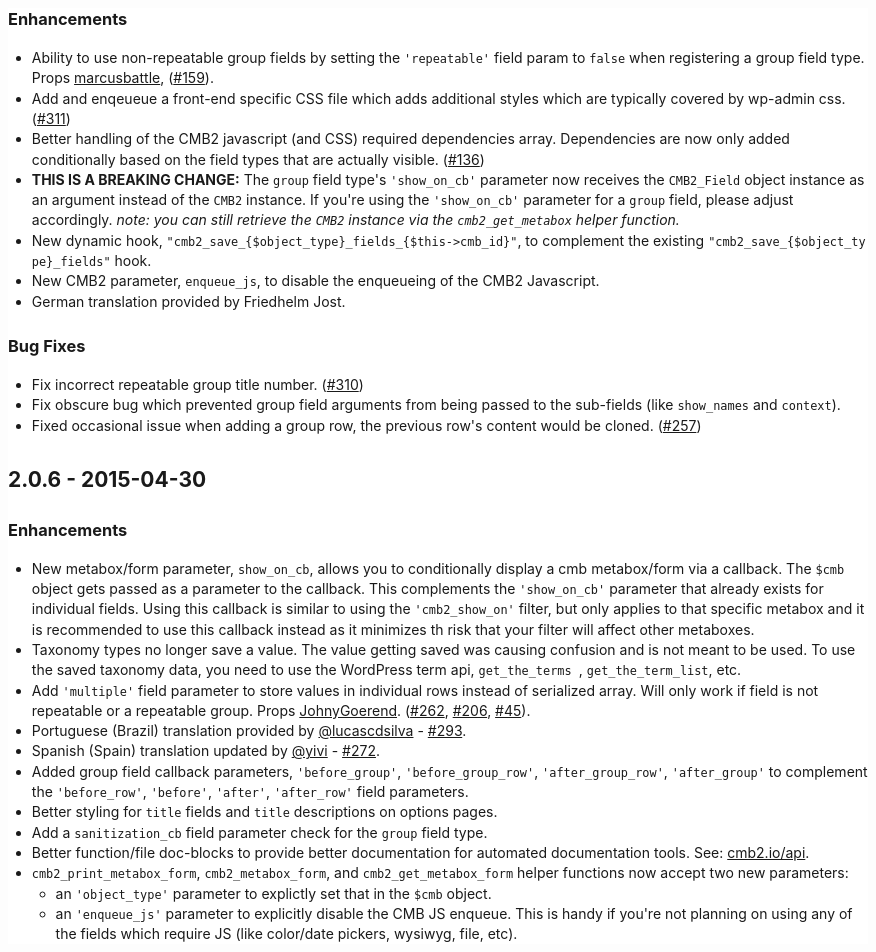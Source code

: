 ### Enhancements

* Ability to use non-repeatable group fields by setting the `'repeatable'` field param to `false` when registering a group field type. Props [marcusbattle](https://github.com/marcusbattle), ([#159](https://github.com/CMB2/CMB2/pull/159)).
* Add and enqeueue a front-end specific CSS file which adds additional styles which are typically covered by wp-admin css. ([#311](https://github.com/CMB2/CMB2/issues/311))
* Better handling of the CMB2 javascript (and CSS) required dependencies array. Dependencies are now only added conditionally based on the field types that are actually visible. ([#136](https://github.com/CMB2/CMB2/issues/136))
* **THIS IS A BREAKING CHANGE:** The `group` field type's `'show_on_cb'` parameter now receives the `CMB2_Field` object instance as an argument instead of the `CMB2` instance. If you're using the `'show_on_cb'` parameter for a `group` field, please adjust accordingly. _note: you can still retrieve the `CMB2` instance via the `cmb2_get_metabox` helper function._
* New dynamic hook, `"cmb2_save_{$object_type}_fields_{$this->cmb_id}"`, to complement the existing `"cmb2_save_{$object_type}_fields"` hook.
* New CMB2 parameter, `enqueue_js`, to disable the enqueueing of the CMB2 Javascript.
* German translation provided by Friedhelm Jost.

### Bug Fixes

* Fix incorrect repeatable group title number. ([#310](https://github.com/CMB2/CMB2/pull/310))
* Fix obscure bug which prevented group field arguments from being passed to the sub-fields (like `show_names` and `context`).
* Fixed occasional issue when adding a group row, the previous row's content would be cloned. ([#257](https://github.com/CMB2/CMB2/pull/257))

## 2.0.6 - 2015-04-30

### Enhancements

* New metabox/form parameter, `show_on_cb`, allows you to conditionally display a cmb metabox/form via a callback. The `$cmb` object gets passed as a parameter to the callback. This complements the `'show_on_cb'` parameter that already exists for individual fields. Using this callback is similar to using the `'cmb2_show_on'` filter, but only applies to that specific metabox and it is recommended to use this callback instead as it minimizes th risk that your filter will affect other metaboxes.
* Taxonomy types no longer save a value. The value getting saved was causing confusion and is not meant to be used. To use the saved taxonomy data, you need to use the WordPress term api, `get_the_terms `, `get_the_term_list`, etc.
* Add `'multiple'` field parameter to store values in individual rows instead of serialized array. Will only work if field is not repeatable or a repeatable group. Props [JohnyGoerend](https://github.com/JohnyGoerend). ([#262](https://github.com/CMB2/CMB2/pull/262), [#206](https://github.com/CMB2/CMB2/issues/206), [#45](https://github.com/CMB2/CMB2/issues/45)).
* Portuguese (Brazil) translation provided by [@lucascdsilva](https://github.com/lucascdsilva) - [#293](https://github.com/CMB2/CMB2/pull/293).
* Spanish (Spain) translation updated by [@yivi](https://github.com/yivi) - [#272](https://github.com/CMB2/CMB2/pull/272).
* Added group field callback parameters, `'before_group'`, `'before_group_row'`, `'after_group_row'`, `'after_group'` to complement the `'before_row'`, `'before'`, `'after'`, `'after_row'` field parameters.
* Better styling for `title` fields and `title` descriptions on options pages.
* Add a `sanitization_cb` field parameter check for the `group` field type.
* Better function/file doc-blocks to provide better documentation for automated documentation tools. See: [cmb2.io/api](http://cmb2.io/api/).
* `cmb2_print_metabox_form`, `cmb2_metabox_form`, and `cmb2_get_metabox_form` helper functions now accept two new parameters:
	* an `'object_type'` parameter to explictly set that in the `$cmb` object.
	* an `'enqueue_js'` parameter to explicitly disable the CMB JS enqueue. This is handy if you're not planning on using any of the fields which require JS (like color/date pickers, wysiwyg, file, etc).
